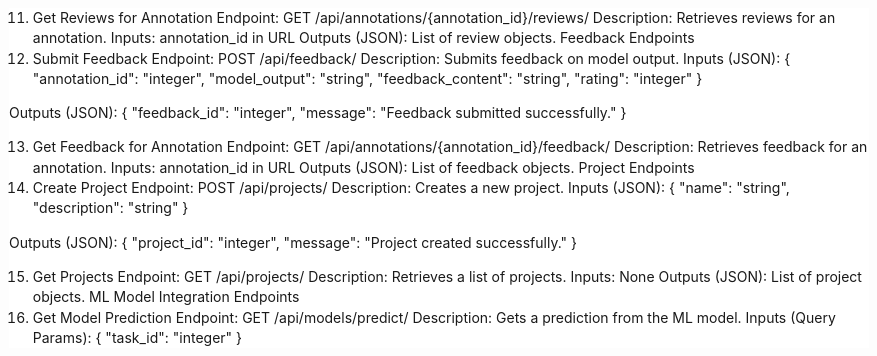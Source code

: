 
11. Get Reviews for Annotation
Endpoint: GET /api/annotations/{annotation_id}/reviews/
Description: Retrieves reviews for an annotation.
Inputs: annotation_id in URL
Outputs (JSON): List of review objects.
Feedback Endpoints
12. Submit Feedback
Endpoint: POST /api/feedback/
Description: Submits feedback on model output.
Inputs (JSON):
 {
  "annotation_id": "integer",
  "model_output": "string",
  "feedback_content": "string",
  "rating": "integer"
}


Outputs (JSON):
 {
  "feedback_id": "integer",
  "message": "Feedback submitted successfully."
}


13. Get Feedback for Annotation
Endpoint: GET /api/annotations/{annotation_id}/feedback/
Description: Retrieves feedback for an annotation.
Inputs: annotation_id in URL
Outputs (JSON): List of feedback objects.
Project Endpoints
14. Create Project
Endpoint: POST /api/projects/
Description: Creates a new project.
Inputs (JSON):
 {
  "name": "string",
  "description": "string"
}


Outputs (JSON):
 {
  "project_id": "integer",
  "message": "Project created successfully."
}


15. Get Projects
Endpoint: GET /api/projects/
Description: Retrieves a list of projects.
Inputs: None
Outputs (JSON): List of project objects.
ML Model Integration Endpoints
16. Get Model Prediction
Endpoint: GET /api/models/predict/
Description: Gets a prediction from the ML model.
Inputs (Query Params):
 {
  "task_id": "integer"
}
